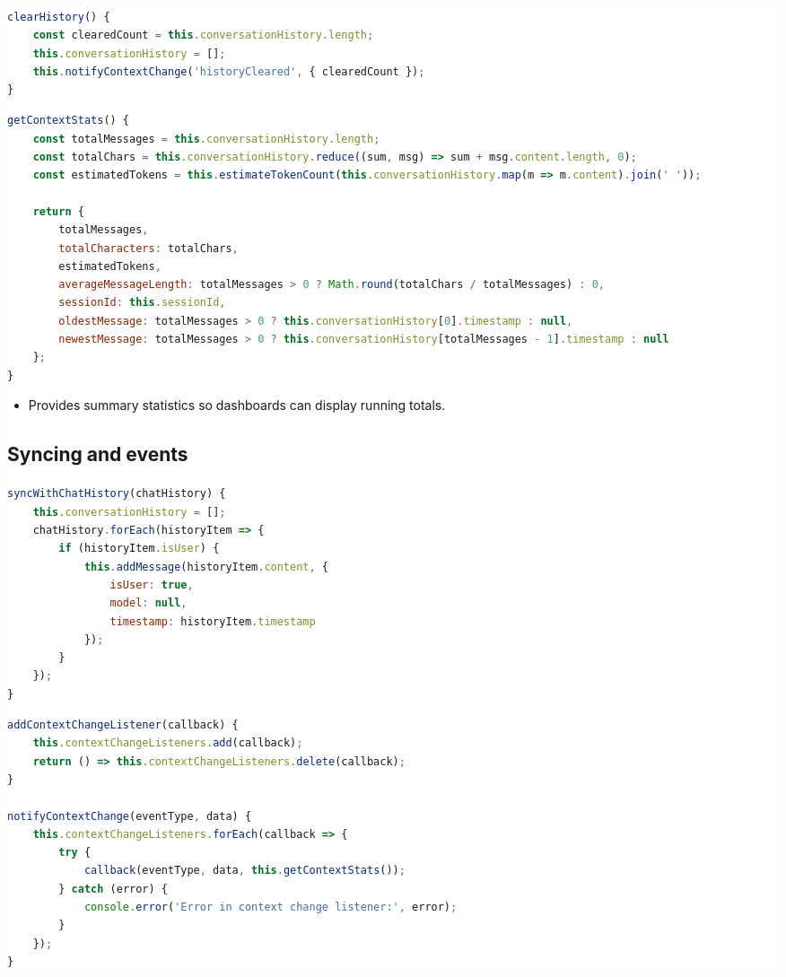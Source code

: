 ```javascript
clearHistory() {
    const clearedCount = this.conversationHistory.length;
    this.conversationHistory = [];
    this.notifyContextChange('historyCleared', { clearedCount });
}
```

```javascript
getContextStats() {
    const totalMessages = this.conversationHistory.length;
    const totalChars = this.conversationHistory.reduce((sum, msg) => sum + msg.content.length, 0);
    const estimatedTokens = this.estimateTokenCount(this.conversationHistory.map(m => m.content).join(' '));

    return {
        totalMessages,
        totalCharacters: totalChars,
        estimatedTokens,
        averageMessageLength: totalMessages > 0 ? Math.round(totalChars / totalMessages) : 0,
        sessionId: this.sessionId,
        oldestMessage: totalMessages > 0 ? this.conversationHistory[0].timestamp : null,
        newestMessage: totalMessages > 0 ? this.conversationHistory[totalMessages - 1].timestamp : null
    };
}
```

* Provides summary statistics so dashboards can display running totals.

## Syncing and events

```javascript
syncWithChatHistory(chatHistory) {
    this.conversationHistory = [];
    chatHistory.forEach(historyItem => {
        if (historyItem.isUser) {
            this.addMessage(historyItem.content, {
                isUser: true,
                model: null,
                timestamp: historyItem.timestamp
            });
        }
    });
}
```

```javascript
addContextChangeListener(callback) {
    this.contextChangeListeners.add(callback);
    return () => this.contextChangeListeners.delete(callback);
}

notifyContextChange(eventType, data) {
    this.contextChangeListeners.forEach(callback => {
        try {
            callback(eventType, data, this.getContextStats());
        } catch (error) {
            console.error('Error in context change listener:', error);
        }
    });
}
```
